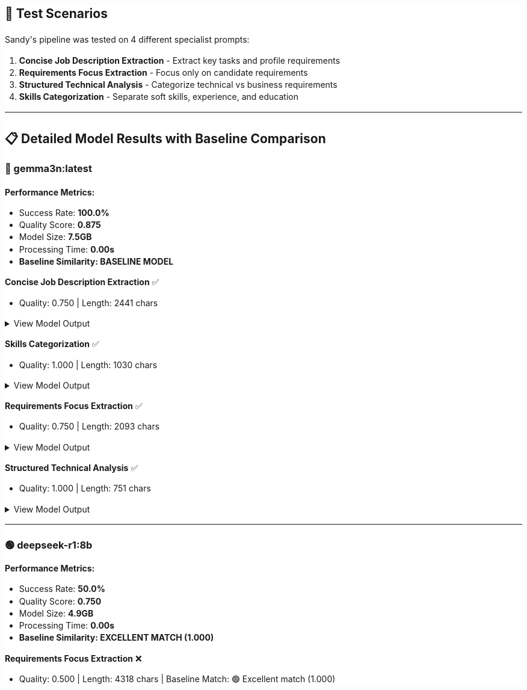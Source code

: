 
## 🧪 Test Scenarios

Sandy's pipeline was tested on 4 different specialist prompts:

1. **Concise Job Description Extraction** - Extract key tasks and profile requirements
2. **Requirements Focus Extraction** - Focus only on candidate requirements
3. **Structured Technical Analysis** - Categorize technical vs business requirements
4. **Skills Categorization** - Separate soft skills, experience, and education

---

## 📋 Detailed Model Results with Baseline Comparison

### 🥇 gemma3n:latest

**Performance Metrics:**
- Success Rate: **100.0%**
- Quality Score: **0.875**
- Model Size: **7.5GB**
- Processing Time: **0.00s**
- **Baseline Similarity: BASELINE MODEL**

**Concise Job Description Extraction** ✅
- Quality: 0.750 | Length: 2441 chars

<details><summary>View Model Output</summary></details>

**Skills Categorization** ✅
- Quality: 1.000 | Length: 1030 chars

<details><summary>View Model Output</summary></details>

**Requirements Focus Extraction** ✅
- Quality: 0.750 | Length: 2093 chars

<details><summary>View Model Output</summary></details>

**Structured Technical Analysis** ✅
- Quality: 1.000 | Length: 751 chars

<details><summary>View Model Output</summary></details>

---

### 🟢 deepseek-r1:8b

**Performance Metrics:**
- Success Rate: **50.0%**
- Quality Score: **0.750**
- Model Size: **4.9GB**
- Processing Time: **0.00s**
- **Baseline Similarity: EXCELLENT MATCH (1.000)**

**Requirements Focus Extraction** ❌
- Quality: 0.500 | Length: 4318 chars | Baseline Match: 🟢 Excellent match (1.000)

